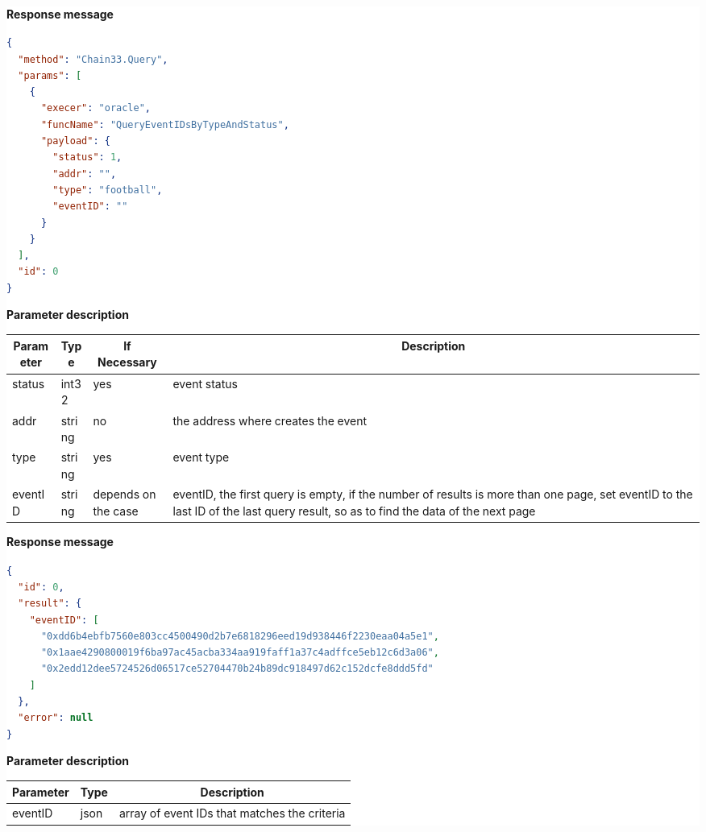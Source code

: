 **Response message**
```json
{
  "method": "Chain33.Query",
  "params": [
    {
      "execer": "oracle",
      "funcName": "QueryEventIDsByTypeAndStatus",
      "payload": {
        "status": 1,
        "addr": "",
        "type": "football",
        "eventID": ""
      }
    }
  ],
  "id": 0
}
```

**Parameter description**

|Parameter|Type|If Necessary|Description|
|----|----|----|----|
|status|int32|yes|event status|
|addr|string|no|the address where creates the event|
|type|string|yes|event type|
|eventID|string|depends on the case|eventID, the first query is empty, if the number of results is more than one page, set eventID to the last ID of the last query result, so as to find the data of the next page|
**Response message**
```json
{
  "id": 0,
  "result": {
    "eventID": [
      "0xdd6b4ebfb7560e803cc4500490d2b7e6818296eed19d938446f2230eaa04a5e1",
      "0x1aae4290800019f6ba97ac45acba334aa919faff1a37c4adffce5eb12c6d3a06",
      "0x2edd12dee5724526d06517ce52704470b24b89dc918497d62c152dcfe8ddd5fd"
    ]
  },
  "error": null
}
```

**Parameter description**

|Parameter|Type|Description|
|----|----|----|
|eventID|json|array of event IDs that matches the criteria|